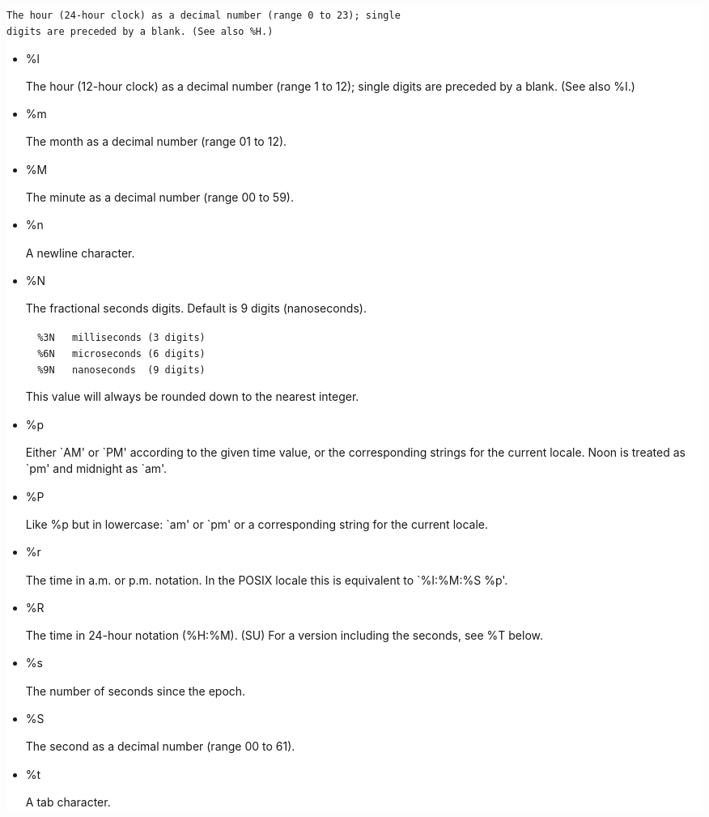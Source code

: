     The hour (24-hour clock) as a decimal number (range 0 to 23); single
    digits are preceded by a blank. (See also %H.)

- %l

    The hour (12-hour clock) as a decimal number (range 1 to 12); single
    digits are preceded by a blank. (See also %I.)

- %m

    The month as a decimal number (range 01 to 12).

- %M

    The minute as a decimal number (range 00 to 59).

- %n

    A newline character.

- %N

    The fractional seconds digits. Default is 9 digits (nanoseconds).

        %3N   milliseconds (3 digits)
        %6N   microseconds (6 digits)
        %9N   nanoseconds  (9 digits)

    This value will always be rounded down to the nearest integer.

- %p

    Either \`AM' or \`PM' according to the given time value, or the
    corresponding strings for the current locale. Noon is treated as \`pm'
    and midnight as \`am'.

- %P

    Like %p but in lowercase: \`am' or \`pm' or a corresponding string for
    the current locale.

- %r

    The time in a.m. or p.m. notation. In the POSIX locale this is
    equivalent to \`%I:%M:%S %p'.

- %R

    The time in 24-hour notation (%H:%M). (SU) For a version including the
    seconds, see %T below.

- %s

    The number of seconds since the epoch.

- %S

    The second as a decimal number (range 00 to 61).

- %t

    A tab character.
